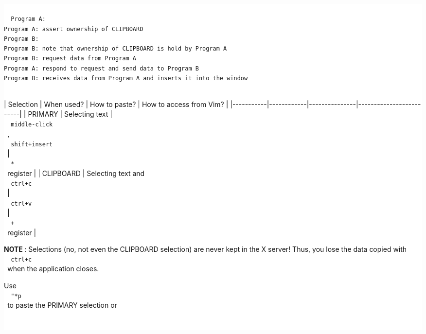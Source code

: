 <p>
 <code>
  Program A: <ctrl+c>
Program A: assert ownership of CLIPBOARD
Program B: <ctrl+v>
Program B: note that ownership of CLIPBOARD is hold by Program A
Program B: request data from Program A
Program A: respond to request and send data to Program B
Program B: receives data from Program A and inserts it into the window
 </code>
</p>
<p>
 | Selection | When used? | How to paste? | How to access from Vim? |
|-----------|------------|---------------|-------------------------|
| PRIMARY   | Selecting text              |
 <code>
  middle-click
 </code>
 ,
 <code>
  shift+insert
 </code>
 |
 <code>
  *
 </code>
 register |
| CLIPBOARD | Selecting text and
 <code>
  ctrl+c
 </code>
 |
 <code>
  ctrl+v
 </code>
 |
 <code>
  +
 </code>
 register |
</p>
<p>
 <strong>
  NOTE
 </strong>
 : Selections (no, not even the CLIPBOARD selection) are never kept in
the X server! Thus, you lose the data copied with
 <code>
  ctrl+c
 </code>
 when the application
closes.
</p>
<p>
 Use
 <code>
  "*p
 </code>
 to paste the PRIMARY selection or
 <code>